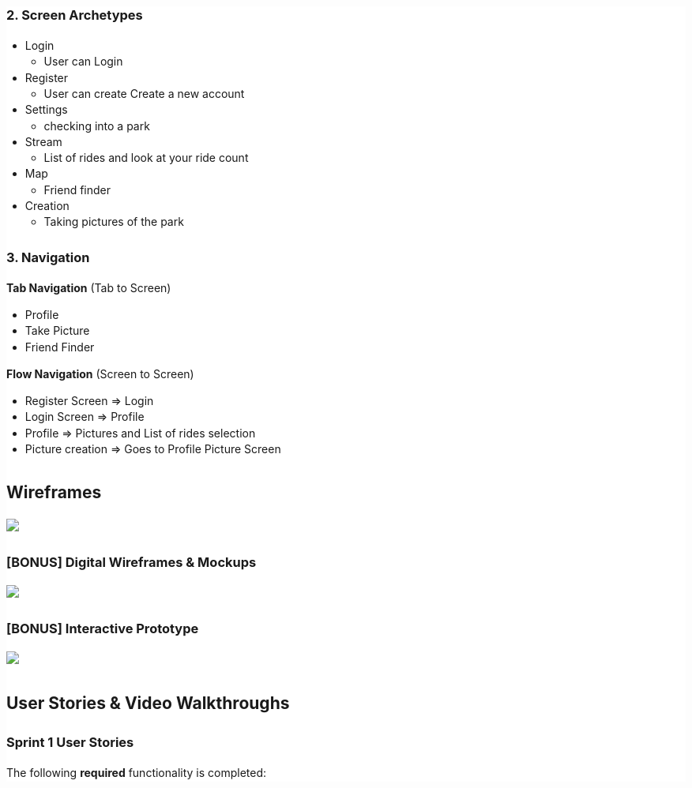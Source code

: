 ### 2. Screen Archetypes

* Login
   * User can Login
* Register 
   * User can create Create a new account
* Settings
    * checking into a park
* Stream
    * List of rides and look at your ride count
* Map
    * Friend finder
* Creation
    * Taking pictures of the park

### 3. Navigation

**Tab Navigation** (Tab to Screen)

* Profile
* Take Picture
* Friend Finder

**Flow Navigation** (Screen to Screen)

* Register Screen
   => Login
* Login Screen
   => Profile
* Profile
   => Pictures and List of rides selection
* Picture creation
   => Goes to Profile Picture Screen 

## Wireframes
<img src="https://imgur.com/0i51TPJ.gif" width=600>

### [BONUS] Digital Wireframes & Mockups
<img src="https://imgur.com/NCVvRvQ.gif" width=600>

### [BONUS] Interactive Prototype

<img src="https://imgur.com/bmEK9KJ.gif" width=250>

## User Stories & Video Walkthroughs


### Sprint 1 User Stories
The following **required** functionality is completed:
